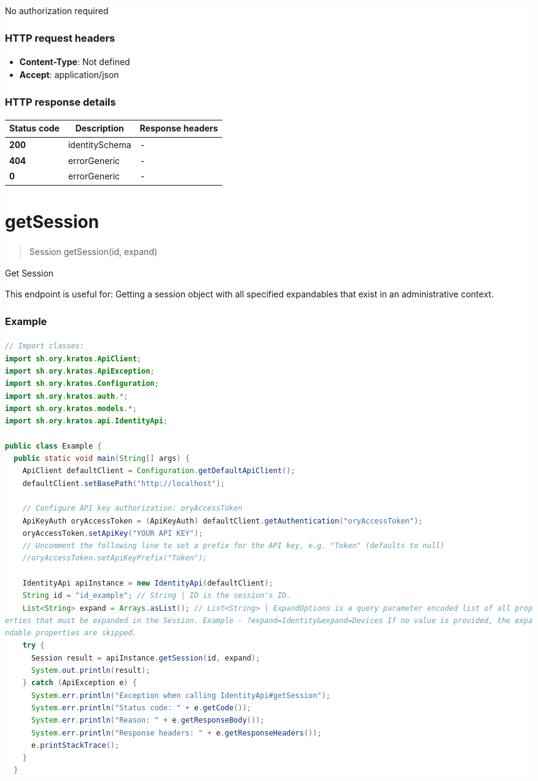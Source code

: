 No authorization required

### HTTP request headers

 - **Content-Type**: Not defined
 - **Accept**: application/json

### HTTP response details
| Status code | Description | Response headers |
|-------------|-------------|------------------|
| **200** | identitySchema |  -  |
| **404** | errorGeneric |  -  |
| **0** | errorGeneric |  -  |

<a name="getSession"></a>
# **getSession**
> Session getSession(id, expand)

Get Session

This endpoint is useful for:  Getting a session object with all specified expandables that exist in an administrative context.

### Example
```java
// Import classes:
import sh.ory.kratos.ApiClient;
import sh.ory.kratos.ApiException;
import sh.ory.kratos.Configuration;
import sh.ory.kratos.auth.*;
import sh.ory.kratos.models.*;
import sh.ory.kratos.api.IdentityApi;

public class Example {
  public static void main(String[] args) {
    ApiClient defaultClient = Configuration.getDefaultApiClient();
    defaultClient.setBasePath("http://localhost");
    
    // Configure API key authorization: oryAccessToken
    ApiKeyAuth oryAccessToken = (ApiKeyAuth) defaultClient.getAuthentication("oryAccessToken");
    oryAccessToken.setApiKey("YOUR API KEY");
    // Uncomment the following line to set a prefix for the API key, e.g. "Token" (defaults to null)
    //oryAccessToken.setApiKeyPrefix("Token");

    IdentityApi apiInstance = new IdentityApi(defaultClient);
    String id = "id_example"; // String | ID is the session's ID.
    List<String> expand = Arrays.asList(); // List<String> | ExpandOptions is a query parameter encoded list of all properties that must be expanded in the Session. Example - ?expand=Identity&expand=Devices If no value is provided, the expandable properties are skipped.
    try {
      Session result = apiInstance.getSession(id, expand);
      System.out.println(result);
    } catch (ApiException e) {
      System.err.println("Exception when calling IdentityApi#getSession");
      System.err.println("Status code: " + e.getCode());
      System.err.println("Reason: " + e.getResponseBody());
      System.err.println("Response headers: " + e.getResponseHeaders());
      e.printStackTrace();
    }
  }
```